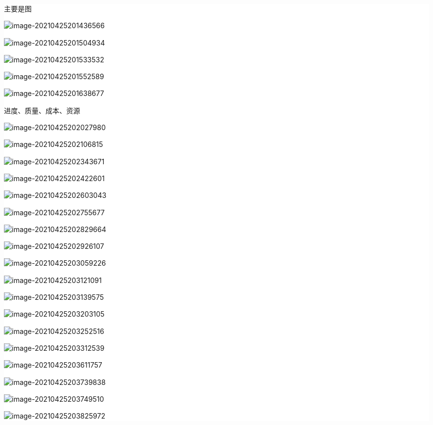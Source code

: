 主要是图

![image-20210425201436566](https://gitee.com/JefferyZero/imgcloud/raw/master/img/image-20210425201436566.png)

![image-20210425201504934](https://gitee.com/JefferyZero/imgcloud/raw/master/img/image-20210425201504934.png)

![image-20210425201533532](https://gitee.com/JefferyZero/imgcloud/raw/master/img/image-20210425201533532.png)

![image-20210425201552589](https://gitee.com/JefferyZero/imgcloud/raw/master/img/image-20210425201552589.png)

![image-20210425201638677](https://gitee.com/JefferyZero/imgcloud/raw/master/img/image-20210425201638677.png)

进度、质量、成本、资源

![image-20210425202027980](https://gitee.com/JefferyZero/imgcloud/raw/master/img/image-20210425202027980.png)

![image-20210425202106815](https://gitee.com/JefferyZero/imgcloud/raw/master/img/image-20210425202106815.png)

 ![image-20210425202343671](https://gitee.com/JefferyZero/imgcloud/raw/master/img/image-20210425202343671.png)

![image-20210425202422601](https://gitee.com/JefferyZero/imgcloud/raw/master/img/image-20210425202422601.png)

![image-20210425202603043](https://gitee.com/JefferyZero/imgcloud/raw/master/img/image-20210425202603043.png)

![image-20210425202755677](https://gitee.com/JefferyZero/imgcloud/raw/master/img/image-20210425202755677.png)

![image-20210425202829664](https://gitee.com/JefferyZero/imgcloud/raw/master/img/image-20210425202829664.png)

![image-20210425202926107](https://gitee.com/JefferyZero/imgcloud/raw/master/img/image-20210425202926107.png)

![image-20210425203059226](https://gitee.com/JefferyZero/imgcloud/raw/master/img/image-20210425203059226.png)

![image-20210425203121091](https://gitee.com/JefferyZero/imgcloud/raw/master/img/image-20210425203121091.png)

![image-20210425203139575](https://gitee.com/JefferyZero/imgcloud/raw/master/img/image-20210425203139575.png)

![image-20210425203203105](https://gitee.com/JefferyZero/imgcloud/raw/master/img/image-20210425203203105.png)

![image-20210425203252516](https://gitee.com/JefferyZero/imgcloud/raw/master/img/image-20210425203252516.png)

![image-20210425203312539](https://gitee.com/JefferyZero/imgcloud/raw/master/img/image-20210425203312539.png)

![image-20210425203611757](https://gitee.com/JefferyZero/imgcloud/raw/master/img/image-20210425203611757.png)

![image-20210425203739838](https://gitee.com/JefferyZero/imgcloud/raw/master/img/image-20210425203739838.png)

![image-20210425203749510](https://gitee.com/JefferyZero/imgcloud/raw/master/img/image-20210425203749510.png)

![image-20210425203825972](https://gitee.com/JefferyZero/imgcloud/raw/master/img/image-20210425203825972.png)
